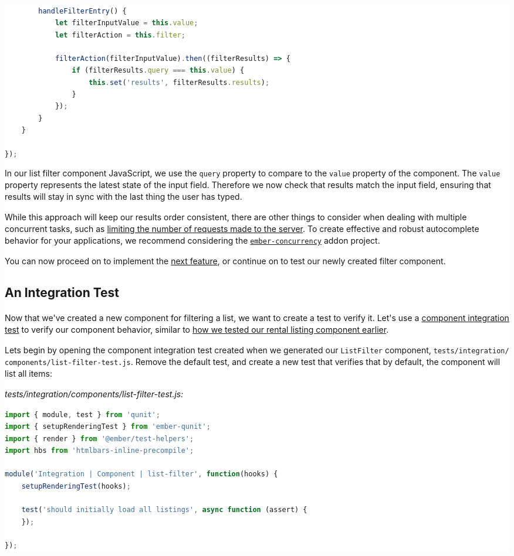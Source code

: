 ```js
        handleFilterEntry() {
            let filterInputValue = this.value;
            let filterAction = this.filter;

            filterAction(filterInputValue).then((filterResults) => {
                if (filterResults.query === this.value) {
                    this.set('results', filterResults.results);
                }
            });
        }
    }

});
```

In our list filter component JavaScript, we use the `query` property to compare to the `value` property of the component. The `value` property represents the latest state of the input field. Therefore we now check that results match the input field, ensuring that results will stay in sync with the last thing the user has typed.

While this approach will keep our results order consistent, there are other things to consider when dealing with multiple concurrent tasks, such as [limiting the number of requests made to the server](). To create effective and robust autocomplete behavior for your applications, we recommend considering the [`ember-concurrency`]() addon project.

You can now proceed on to implement the [next feature](), or continue on to test our newly created filter component.

## An Integration Test

Now that we've created a new component for filtering a list, we want to create a test to verify it. Let's use a [component integration test]() to verify our component behavior, similar to [how we tested our rental listing component earlier]().

Lets begin by opening the component integration test created when we generated our `ListFilter` component, `tests/integration/components/list-filter-test.js`. Remove the default test, and create a new test that verifies that by default, the component will list all items:

*tests/integration/components/list-filter-test.js:*

```js
import { module, test } from 'qunit';
import { setupRenderingTest } from 'ember-qunit';
import { render } from '@ember/test-helpers';
import hbs from 'htmlbars-inline-precompile';

module('Integration | Component | list-filter', function(hooks) {
    setupRenderingTest(hooks);

    test('should initially load all listings', async function (assert) {
    });

});
```
